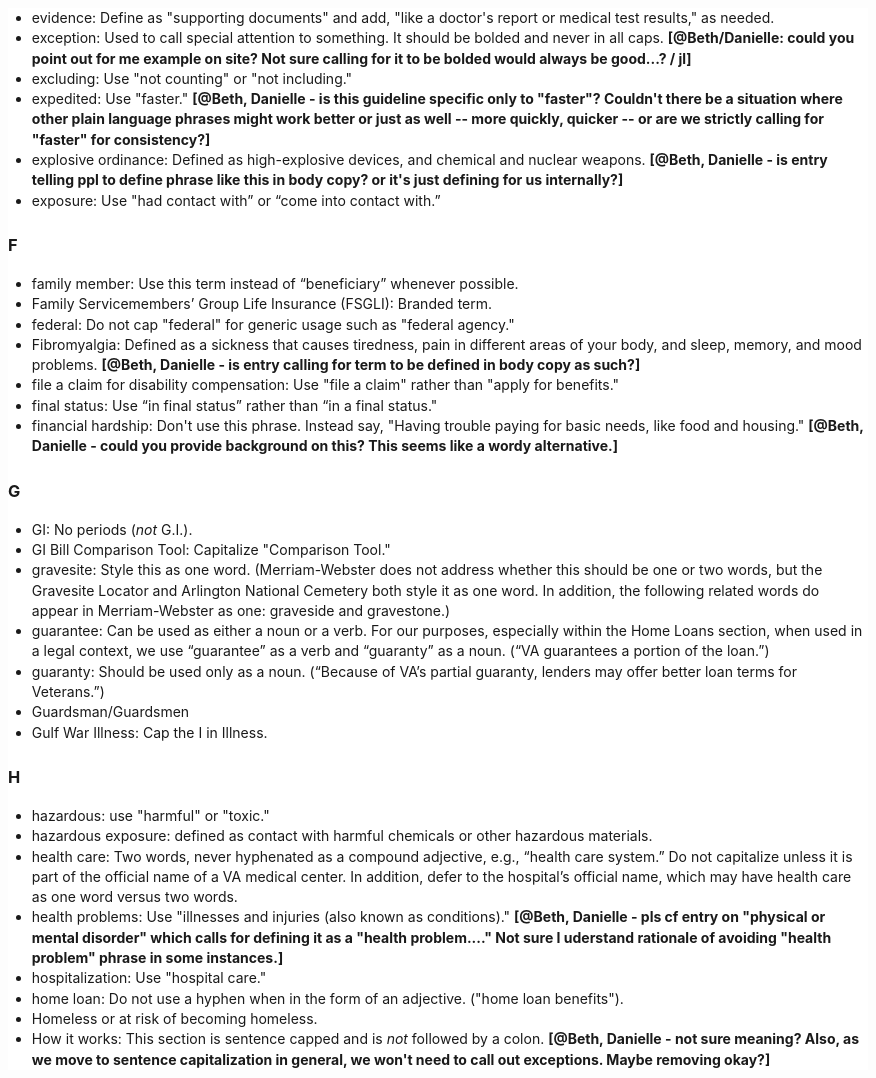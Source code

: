 - evidence: Define as "supporting documents" and add, "like a doctor's report or medical test results," as needed.
- exception: Used to call special attention to something. It should be bolded and never in all caps. **[@Beth/Danielle: could you point out for me example on site? Not sure calling for it to be bolded would always be good...? / jl]**
- excluding: Use "not counting" or "not including."
- expedited: Use "faster." **[@Beth, Danielle - is this guideline specific only to "faster"? Couldn't there be a situation where other plain language phrases might work better or just as well -- more quickly, quicker -- or are we strictly calling for "faster" for consistency?]**
- explosive ordinance: Defined as high-explosive devices, and chemical and nuclear weapons. **[@Beth, Danielle - is entry telling ppl to define phrase like this in body copy? or it's just defining for us internally?]**
- exposure: Use "had contact with” or “come into contact with.”

### F

- family member: Use this term instead of “beneficiary” whenever possible.
- Family Servicemembers’ Group Life Insurance (FSGLI): Branded term.
- federal: Do not cap "federal" for generic usage such as "federal agency."
- Fibromyalgia: Defined as a sickness that causes tiredness, pain in different areas of your body, and sleep, memory, and mood problems. **[@Beth, Danielle - is entry calling for term to be defined in body copy as such?]**
- file a claim for disability compensation: Use "file a claim" rather than "apply for benefits."
- final status: Use “in final status” rather than “in a final status."
- financial hardship: Don't use this phrase. Instead say, "Having trouble paying for basic needs, like food and housing." **[@Beth, Danielle - could you provide background on this? This seems like a wordy alternative.]**

### G

- GI: No periods (*not* G.I.).
- GI Bill Comparison Tool: Capitalize "Comparison Tool."
- gravesite: Style this as one word. (Merriam-Webster does not address whether this should be one or two words, but the Gravesite Locator and Arlington National Cemetery both style it as one word. In addition, the following related words do appear in Merriam-Webster as one: graveside and gravestone.)
- guarantee: Can be used as either a noun or a verb. For our purposes, especially within the Home Loans section, when used in a legal context, we use “guarantee” as a verb and “guaranty” as a noun. (“VA guarantees a portion of the loan.”)
- guaranty: Should be used only as a noun. (“Because of VA’s partial guaranty, lenders may offer better loan terms for Veterans.”)
- Guardsman/Guardsmen
- Gulf War Illness: Cap the I in Illness.

### H

- hazardous: use "harmful" or "toxic."
- hazardous exposure: defined as contact with harmful chemicals or other hazardous materials.
- health care: Two words, never hyphenated as a compound adjective, e.g., “health care system.” Do not capitalize unless it is part of the official name of a VA medical center. In addition, defer to the hospital’s official name, which may have health care as one word versus two words.
- health problems: Use "illnesses and injuries (also known as conditions)." **[@Beth, Danielle - pls cf entry on "physical or mental disorder" which calls for defining it as a "health problem...." Not sure I uderstand rationale of avoiding "health problem" phrase in some instances.]**
- hospitalization: Use "hospital care."
- home loan: Do not use a hyphen when in the form of an adjective. ("home loan benefits").
- Homeless or at risk of becoming homeless.
- How it works: This section is sentence capped and is *not* followed by a colon. **[@Beth, Danielle - not sure meaning? Also, as we move to sentence capitalization in general, we won't need to call out exceptions. Maybe removing okay?]**
